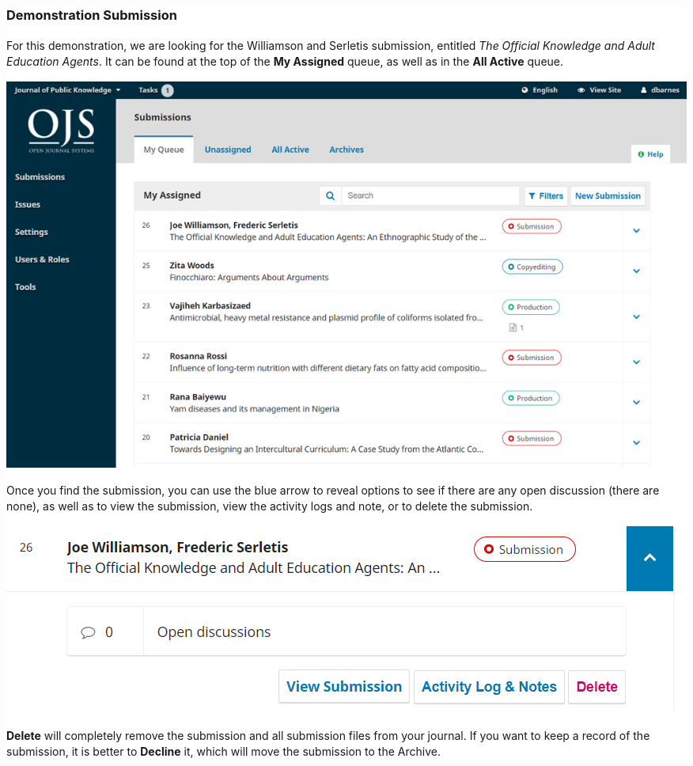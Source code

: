 ### Demonstration Submission

For this demonstration, we are looking for the Williamson and Serletis submission, entitled _The Official Knowledge and Adult Education Agents_. It can be found at the top of the **My Assigned** queue, as well as in the **All Active** queue.

![](./assets/learning-ojs3.1-ed-dashboard-active.png)

Once you find the submission, you can use the blue arrow to reveal options to see if there are any open discussion \(there are none\), as well as to view the submission, view the activity logs and note, or to delete the submission.

![](./assets/learning-ojs3.1-ed-submission-details.png)

**Delete** will completely remove the submission and all submission files from your journal. If you want to keep a record of the submission, it is better to **Decline** it, which will move the submission to the Archive.
